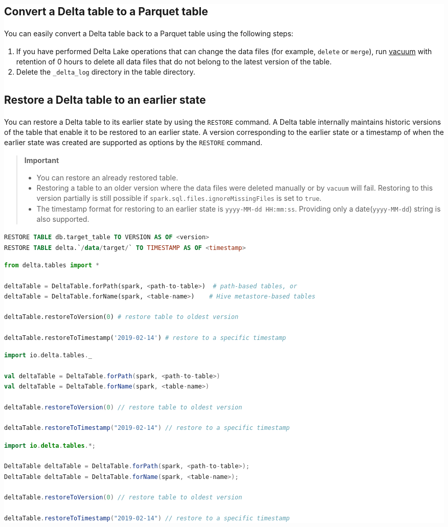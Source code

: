 ## Convert a Delta table to a Parquet table

You can easily convert a Delta table back to a Parquet table using the following steps:

1. If you have performed Delta Lake operations that can change the data files (for example, `delete` or `merge`), run [vacuum](#-delta-vacuum) with retention of 0 hours to delete all data files that do not belong to the latest version of the table.
2. Delete the `_delta_log` directory in the table directory.

## Restore a Delta table to an earlier state

You can restore a Delta table to its earlier state by using the `RESTORE` command. A Delta table internally maintains historic versions of the table that enable it to be restored to an earlier state.
A version corresponding to the earlier state or a timestamp of when the earlier state was created are supported as options by the `RESTORE` command.

> **Important**
>
> - You can restore an already restored table.
> - Restoring a table to an older version where the data files were deleted manually or by `vacuum` will fail. Restoring to this version partially is still possible if `spark.sql.files.ignoreMissingFiles` is set to `true`.
> - The timestamp format for restoring to an earlier state is `yyyy-MM-dd HH:mm:ss`. Providing only a date(`yyyy-MM-dd`) string is also supported.

```sql
RESTORE TABLE db.target_table TO VERSION AS OF <version>
RESTORE TABLE delta.`/data/target/` TO TIMESTAMP AS OF <timestamp>
```

```python
from delta.tables import *

deltaTable = DeltaTable.forPath(spark, <path-to-table>)  # path-based tables, or
deltaTable = DeltaTable.forName(spark, <table-name>)    # Hive metastore-based tables

deltaTable.restoreToVersion(0) # restore table to oldest version

deltaTable.restoreToTimestamp('2019-02-14') # restore to a specific timestamp
```

```scala
import io.delta.tables._

val deltaTable = DeltaTable.forPath(spark, <path-to-table>)
val deltaTable = DeltaTable.forName(spark, <table-name>)

deltaTable.restoreToVersion(0) // restore table to oldest version

deltaTable.restoreToTimestamp("2019-02-14") // restore to a specific timestamp
```

```java
import io.delta.tables.*;

DeltaTable deltaTable = DeltaTable.forPath(spark, <path-to-table>);
DeltaTable deltaTable = DeltaTable.forName(spark, <table-name>);

deltaTable.restoreToVersion(0) // restore table to oldest version

deltaTable.restoreToTimestamp("2019-02-14") // restore to a specific timestamp
```
